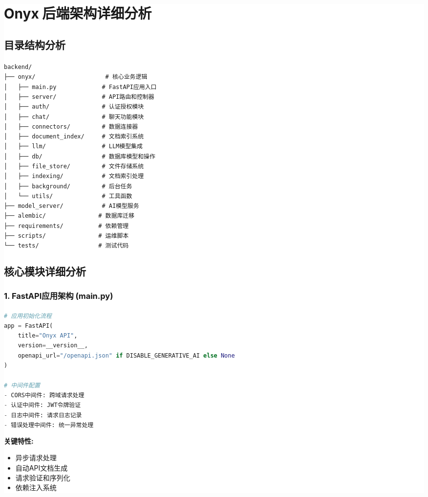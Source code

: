 # Onyx 后端架构详细分析

## 目录结构分析

```
backend/
├── onyx/                    # 核心业务逻辑
│   ├── main.py             # FastAPI应用入口
│   ├── server/             # API路由和控制器
│   ├── auth/               # 认证授权模块
│   ├── chat/               # 聊天功能模块
│   ├── connectors/         # 数据连接器
│   ├── document_index/     # 文档索引系统
│   ├── llm/                # LLM模型集成
│   ├── db/                 # 数据库模型和操作
│   ├── file_store/         # 文件存储系统
│   ├── indexing/           # 文档索引处理
│   ├── background/         # 后台任务
│   └── utils/              # 工具函数
├── model_server/           # AI模型服务
├── alembic/               # 数据库迁移
├── requirements/          # 依赖管理
├── scripts/               # 运维脚本
└── tests/                 # 测试代码
```

## 核心模块详细分析

### 1. FastAPI应用架构 (main.py)

```python
# 应用初始化流程
app = FastAPI(
    title="Onyx API",
    version=__version__,
    openapi_url="/openapi.json" if DISABLE_GENERATIVE_AI else None
)

# 中间件配置
- CORS中间件: 跨域请求处理
- 认证中间件: JWT令牌验证
- 日志中间件: 请求日志记录
- 错误处理中间件: 统一异常处理
```

**关键特性:**
- 异步请求处理
- 自动API文档生成
- 请求验证和序列化
- 依赖注入系统
